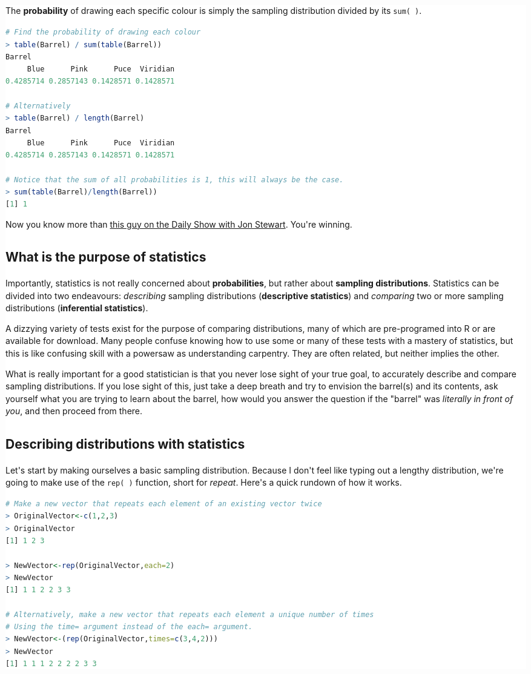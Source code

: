 The **probability** of drawing each specific colour is simply the sampling distribution divided by its ````sum( )````.

````R
# Find the probability of drawing each colour
> table(Barrel) / sum(table(Barrel))
Barrel
     Blue      Pink      Puce  Viridian 
0.4285714 0.2857143 0.1428571 0.1428571 

# Alternatively
> table(Barrel) / length(Barrel)
Barrel
     Blue      Pink      Puce  Viridian 
0.4285714 0.2857143 0.1428571 0.1428571

# Notice that the sum of all probabilities is 1, this will always be the case.
> sum(table(Barrel)/length(Barrel))
[1] 1
````

Now you know more than [this guy on the Daily Show with Jon Stewart](http://www.cc.com/video-clips/hzqmb9/the-daily-show-with-jon-stewart-large-hadron-collider). You're winning.

## What is the purpose of statistics

Importantly, statistics is not really concerned about **probabilities**, but rather about **sampling distributions**. Statistics can be divided into two endeavours: *describing* sampling distributions (**descriptive statistics**) and *comparing* two or more sampling distributions (**inferential statistics**).

A dizzying variety of tests exist for the purpose of comparing distributions, many of which are pre-programed into R or are available for download. Many people confuse knowing how to use some or many of these tests with a mastery of statistics, but this is like confusing skill with a powersaw as understanding carpentry. They are often related, but neither implies the other.

What is really important for a good statistician is that you never lose sight of your true goal, to accurately describe and compare sampling distributions. If you lose sight of this, just take a deep breath and try to envision the barrel(s) and its contents, ask yourself what you are trying to learn about the barrel, how would you answer the question if the "barrel" was *literally in front of you*, and then proceed from there.

## Describing distributions with statistics

Let's start by making ourselves a basic sampling distribution. Because I don't feel like typing out a lengthy distribution, we're going to make use of the ````rep( )```` function, short for *repeat*. Here's a quick rundown of how it works.

````R
# Make a new vector that repeats each element of an existing vector twice
> OriginalVector<-c(1,2,3)
> OriginalVector
[1] 1 2 3

> NewVector<-rep(OriginalVector,each=2)
> NewVector
[1] 1 1 2 2 3 3

# Alternatively, make a new vector that repeats each element a unique number of times
# Using the time= argument instead of the each= argument.
> NewVector<-(rep(OriginalVector,times=c(3,4,2)))
> NewVector
[1] 1 1 1 2 2 2 2 3 3
````
